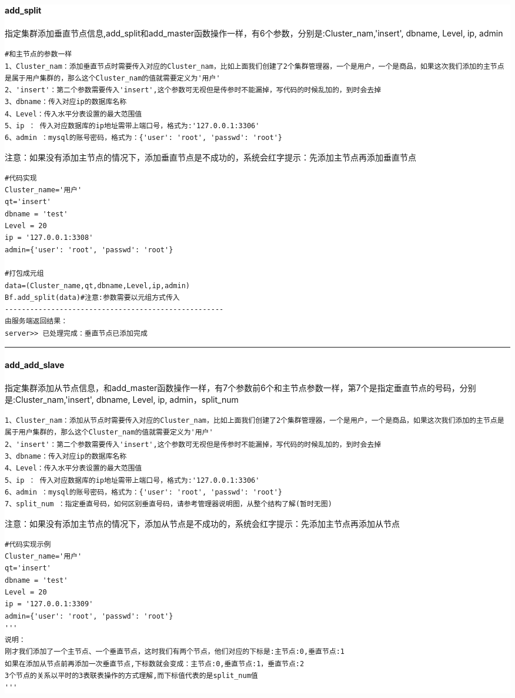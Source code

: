 #### add_split

指定集群添加垂直节点信息,add_split和add_master函数操作一样，有6个参数，分别是:Cluster_nam,'insert', dbname, Level, ip, admin

```
#和主节点的参数一样
1、Cluster_nam：添加垂直节点时需要传入对应的Cluster_nam，比如上面我们创建了2个集群管理器，一个是用户，一个是商品，如果这次我们添加的主节点是属于用户集群的，那么这个Cluster_nam的值就需要定义为'用户'
2、'insert'：第二个参数需要传入'insert',这个参数可无视但是传参时不能漏掉，写代码的时候乱加的，到时会去掉
3、dbname：传入对应ip的数据库名称
4、Level：传入水平分表设置的最大范围值
5、ip ： 传入对应数据库的ip地址需带上端口号，格式为:'127.0.0.1:3306' 
6、admin ：mysql的账号密码，格式为：{'user': 'root', 'passwd': 'root'}
```

 注意：如果没有添加主节点的情况下，添加垂直节点是不成功的，系统会红字提示：先添加主节点再添加垂直节点

```
#代码实现
Cluster_name='用户'
qt='insert'
dbname = 'test'
Level = 20
ip = '127.0.0.1:3308'
admin={'user': 'root', 'passwd': 'root'}

#打包成元组
data=(Cluster_name,qt,dbname,Level,ip,admin)
Bf.add_split(data)#注意:参数需要以元组方式传入
----------------------------------------------------
由服务端返回结果：
server>> 已处理完成：垂直节点已添加完成
```
------

#### add_add_slave

指定集群添加从节点信息，和add_master函数操作一样，有7个参数前6个和主节点参数一样，第7个是指定垂直节点的号码，分别是:Cluster_nam,'insert', dbname, Level, ip, admin，split_num

```
1、Cluster_nam：添加从节点时需要传入对应的Cluster_nam，比如上面我们创建了2个集群管理器，一个是用户，一个是商品，如果这次我们添加的主节点是属于用户集群的，那么这个Cluster_nam的值就需要定义为'用户'
2、'insert'：第二个参数需要传入'insert',这个参数可无视但是传参时不能漏掉，写代码的时候乱加的，到时会去掉
3、dbname：传入对应ip的数据库名称
4、Level：传入水平分表设置的最大范围值
5、ip ： 传入对应数据库的ip地址需带上端口号，格式为:'127.0.0.1:3306' 
6、admin ：mysql的账号密码，格式为：{'user': 'root', 'passwd': 'root'}
7、split_num ：指定垂直号码，如何区别垂直号码，请参考管理器说明图，从整个结构了解(暂时无图)
```

注意：如果没有添加主节点的情况下，添加从节点是不成功的，系统会红字提示：先添加主节点再添加从节点

```
#代码实现示例
Cluster_name='用户'
qt='insert'
dbname = 'test'
Level = 20
ip = '127.0.0.1:3309'
admin={'user': 'root', 'passwd': 'root'}
'''
说明：
刚才我们添加了一个主节点、一个垂直节点，这时我们有两个节点，他们对应的下标是:主节点:0,垂直节点:1
如果在添加从节点前再添加一次垂直节点,下标数就会变成：主节点:0,垂直节点:1，垂直节点:2 
3个节点的关系以平时的3表联表操作的方式理解,而下标值代表的是split_num值
'''

```